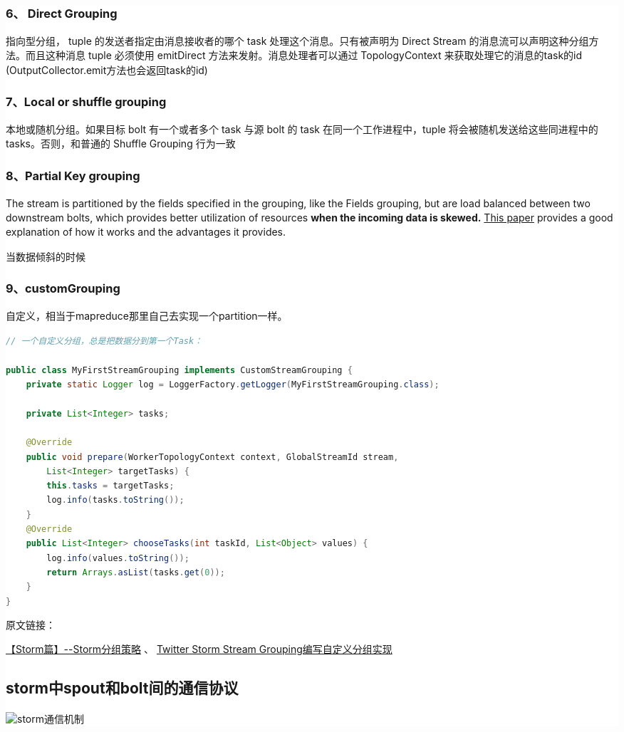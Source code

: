 ### 6、 Direct Grouping

指向型分组， tuple 的发送者指定由消息接收者的哪个 task 处理这个消息。只有被声明为 Direct Stream 的消息流可以声明这种分组方法。而且这种消息 tuple 必须使用 emitDirect 方法来发射。消息处理者可以通过 TopologyContext 来获取处理它的消息的task的id (OutputCollector.emit方法也会返回task的id)  

### 7、Local or shuffle grouping

本地或随机分组。如果目标 bolt 有一个或者多个 task 与源 bolt 的 task 在同一个工作进程中，tuple 将会被随机发送给这些同进程中的 tasks。否则，和普通的 Shuffle Grouping 行为一致

### 8、Partial Key grouping

The stream is partitioned by the fields specified in the grouping, like the Fields grouping, but are load balanced between two downstream bolts, which provides better utilization of resources **when the incoming data is skewed.** [This paper](https://melmeric.files.wordpress.com/2014/11/the-power-of-both-choices-practical-load-balancing-for-distributed-stream-processing-engines.pdf) provides a good explanation of how it works and the advantages it provides.

当数据倾斜的时候

### 9、customGrouping

自定义，相当于mapreduce那里自己去实现一个partition一样。

```java
// 一个自定义分组，总是把数据分到第一个Task：

public class MyFirstStreamGrouping implements CustomStreamGrouping {
    private static Logger log = LoggerFactory.getLogger(MyFirstStreamGrouping.class);

    private List<Integer> tasks;

    @Override
    public void prepare(WorkerTopologyContext context, GlobalStreamId stream,
        List<Integer> targetTasks) {
        this.tasks = targetTasks;
        log.info(tasks.toString());
    }   
    @Override
    public List<Integer> chooseTasks(int taskId, List<Object> values) {
        log.info(values.toString());
        return Arrays.asList(tasks.get(0));
    }
}
```
原文链接：

[【Storm篇】--Storm分组策略](https://www.cnblogs.com/LHWorldBlog/p/8352994.html) 、 [Twitter Storm Stream Grouping编写自定义分组实现](https://my.oschina.net/zhzhenqin/blog/223304)

## storm中spout和bolt间的通信协议

![storm通信机制](https://blog.csdn.net/qq_41455420/article/details/79391338)
